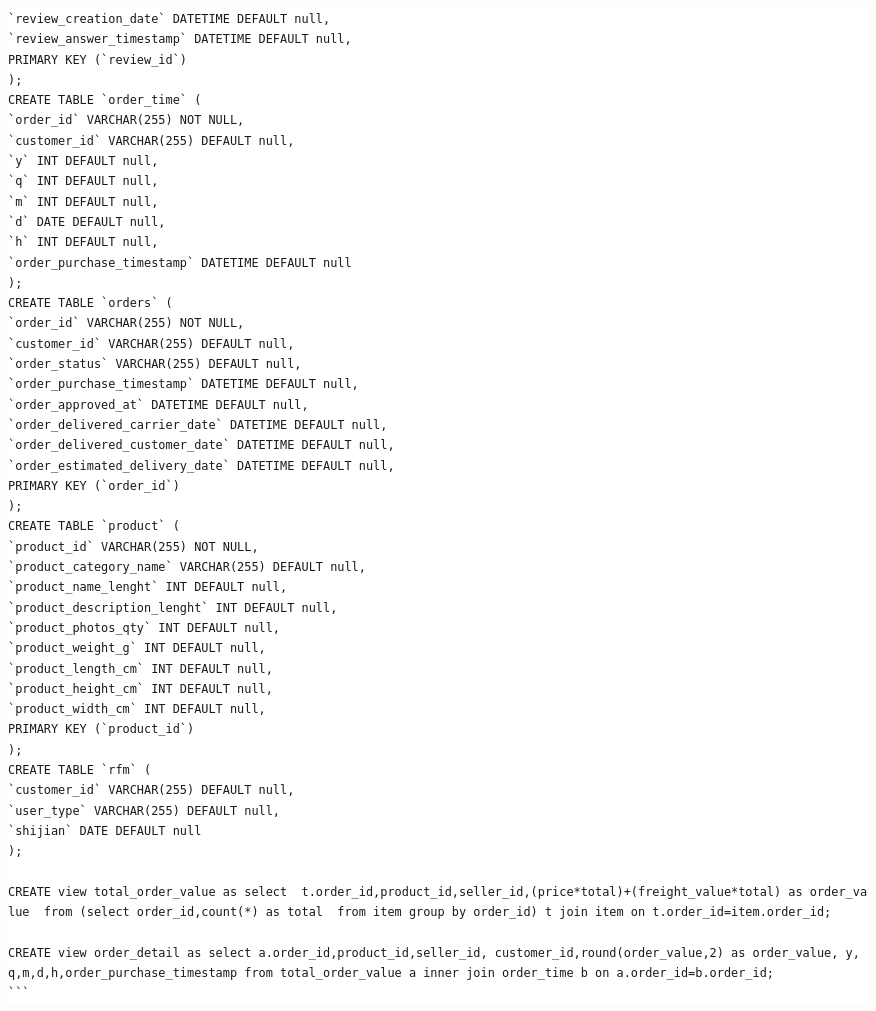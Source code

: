     `review_creation_date` DATETIME DEFAULT null,
    `review_answer_timestamp` DATETIME DEFAULT null,
    PRIMARY KEY (`review_id`)
    );
    CREATE TABLE `order_time` (
    `order_id` VARCHAR(255) NOT NULL,
    `customer_id` VARCHAR(255) DEFAULT null,
    `y` INT DEFAULT null,
    `q` INT DEFAULT null,
    `m` INT DEFAULT null,
    `d` DATE DEFAULT null,
    `h` INT DEFAULT null,
    `order_purchase_timestamp` DATETIME DEFAULT null
    );
    CREATE TABLE `orders` (
    `order_id` VARCHAR(255) NOT NULL,
    `customer_id` VARCHAR(255) DEFAULT null,
    `order_status` VARCHAR(255) DEFAULT null,
    `order_purchase_timestamp` DATETIME DEFAULT null,
    `order_approved_at` DATETIME DEFAULT null,
    `order_delivered_carrier_date` DATETIME DEFAULT null,
    `order_delivered_customer_date` DATETIME DEFAULT null,
    `order_estimated_delivery_date` DATETIME DEFAULT null,
    PRIMARY KEY (`order_id`)
    );
    CREATE TABLE `product` (
    `product_id` VARCHAR(255) NOT NULL,
    `product_category_name` VARCHAR(255) DEFAULT null,
    `product_name_lenght` INT DEFAULT null,
    `product_description_lenght` INT DEFAULT null,
    `product_photos_qty` INT DEFAULT null,
    `product_weight_g` INT DEFAULT null,
    `product_length_cm` INT DEFAULT null,
    `product_height_cm` INT DEFAULT null,
    `product_width_cm` INT DEFAULT null,
    PRIMARY KEY (`product_id`)
    );
    CREATE TABLE `rfm` (
    `customer_id` VARCHAR(255) DEFAULT null,
    `user_type` VARCHAR(255) DEFAULT null,
    `shijian` DATE DEFAULT null
    );

    CREATE view total_order_value as select  t.order_id,product_id,seller_id,(price*total)+(freight_value*total) as order_value  from (select order_id,count(*) as total  from item group by order_id) t join item on t.order_id=item.order_id;

    CREATE view order_detail as select a.order_id,product_id,seller_id, customer_id,round(order_value,2) as order_value, y,q,m,d,h,order_purchase_timestamp from total_order_value a inner join order_time b on a.order_id=b.order_id;
    ```
